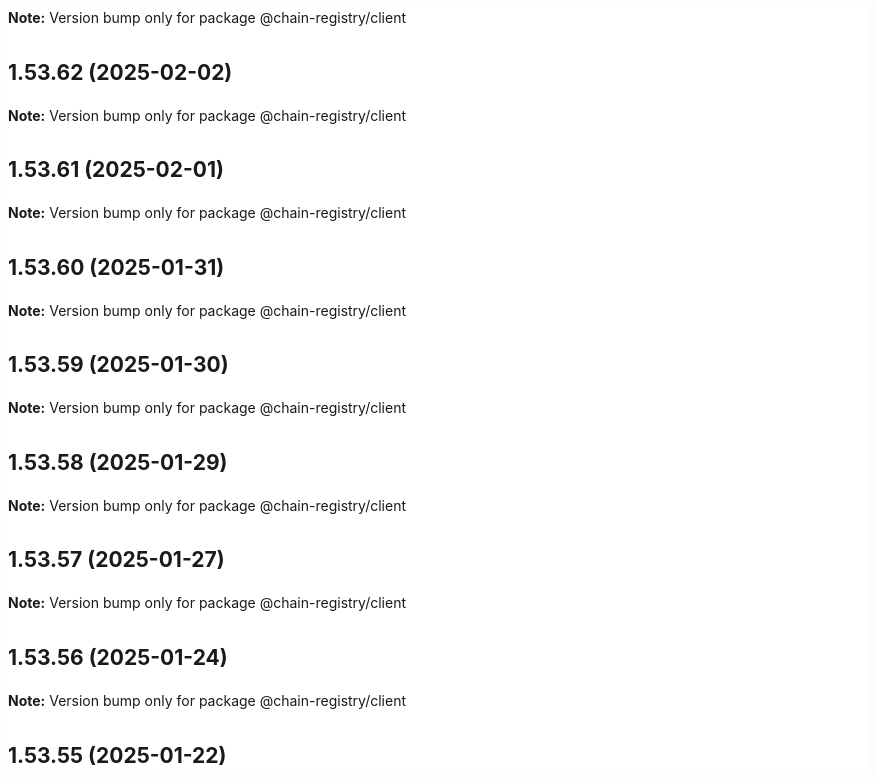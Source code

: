 **Note:** Version bump only for package @chain-registry/client





## 1.53.62 (2025-02-02)

**Note:** Version bump only for package @chain-registry/client





## 1.53.61 (2025-02-01)

**Note:** Version bump only for package @chain-registry/client





## 1.53.60 (2025-01-31)

**Note:** Version bump only for package @chain-registry/client





## 1.53.59 (2025-01-30)

**Note:** Version bump only for package @chain-registry/client





## 1.53.58 (2025-01-29)

**Note:** Version bump only for package @chain-registry/client





## 1.53.57 (2025-01-27)

**Note:** Version bump only for package @chain-registry/client





## 1.53.56 (2025-01-24)

**Note:** Version bump only for package @chain-registry/client





## 1.53.55 (2025-01-22)

